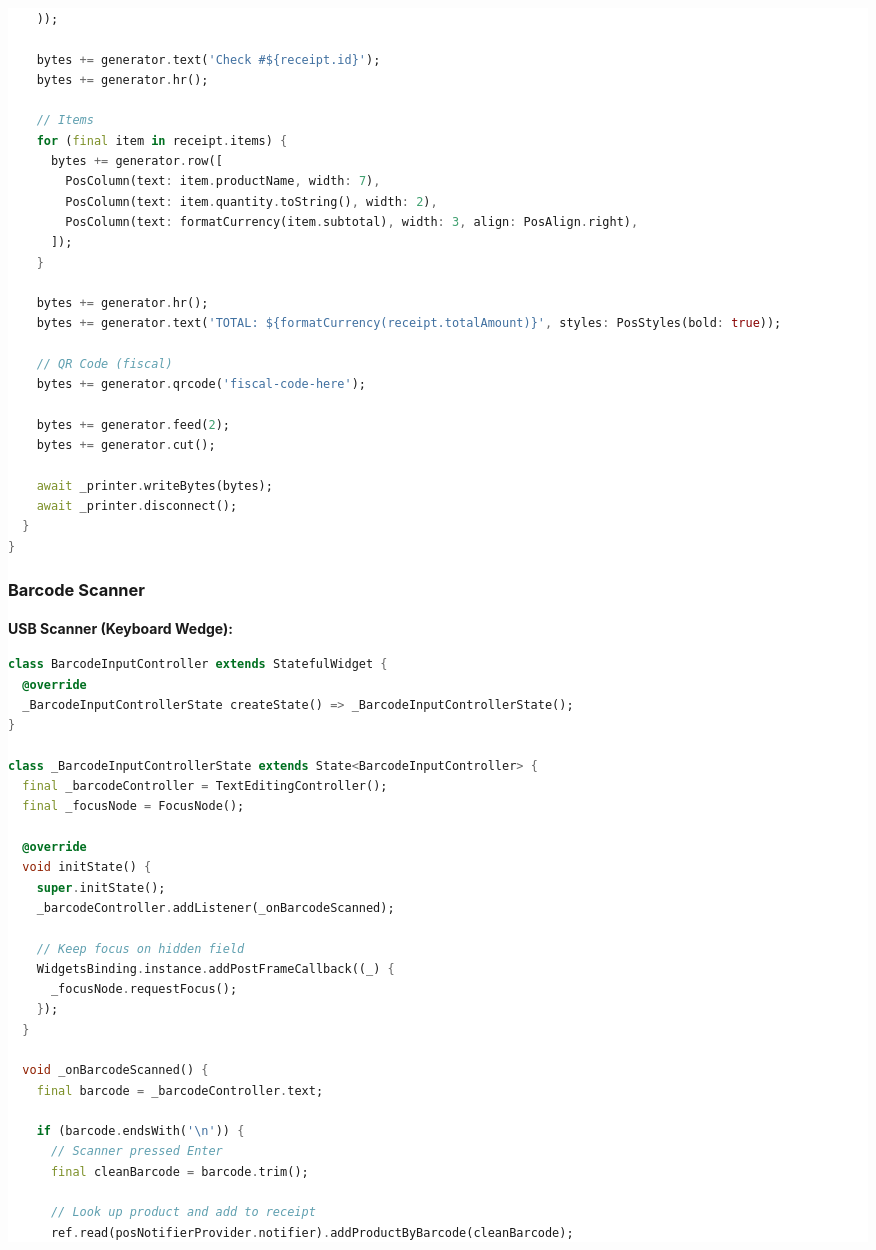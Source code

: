 ```dart
    ));

    bytes += generator.text('Check #${receipt.id}');
    bytes += generator.hr();

    // Items
    for (final item in receipt.items) {
      bytes += generator.row([
        PosColumn(text: item.productName, width: 7),
        PosColumn(text: item.quantity.toString(), width: 2),
        PosColumn(text: formatCurrency(item.subtotal), width: 3, align: PosAlign.right),
      ]);
    }

    bytes += generator.hr();
    bytes += generator.text('TOTAL: ${formatCurrency(receipt.totalAmount)}', styles: PosStyles(bold: true));

    // QR Code (fiscal)
    bytes += generator.qrcode('fiscal-code-here');

    bytes += generator.feed(2);
    bytes += generator.cut();

    await _printer.writeBytes(bytes);
    await _printer.disconnect();
  }
}
```

### Barcode Scanner

**USB Scanner (Keyboard Wedge):**

```dart
class BarcodeInputController extends StatefulWidget {
  @override
  _BarcodeInputControllerState createState() => _BarcodeInputControllerState();
}

class _BarcodeInputControllerState extends State<BarcodeInputController> {
  final _barcodeController = TextEditingController();
  final _focusNode = FocusNode();

  @override
  void initState() {
    super.initState();
    _barcodeController.addListener(_onBarcodeScanned);

    // Keep focus on hidden field
    WidgetsBinding.instance.addPostFrameCallback((_) {
      _focusNode.requestFocus();
    });
  }

  void _onBarcodeScanned() {
    final barcode = _barcodeController.text;

    if (barcode.endsWith('\n')) {
      // Scanner pressed Enter
      final cleanBarcode = barcode.trim();

      // Look up product and add to receipt
      ref.read(posNotifierProvider.notifier).addProductByBarcode(cleanBarcode);
```